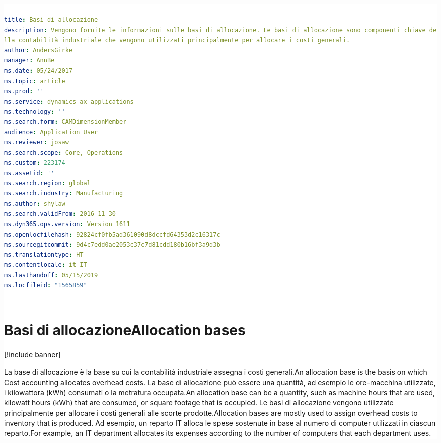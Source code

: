 ```yaml
---
title: Basi di allocazione
description: Vengono fornite le informazioni sulle basi di allocazione. Le basi di allocazione sono componenti chiave della contabilità industriale che vengono utilizzati principalmente per allocare i costi generali.
author: AndersGirke
manager: AnnBe
ms.date: 05/24/2017
ms.topic: article
ms.prod: ''
ms.service: dynamics-ax-applications
ms.technology: ''
ms.search.form: CAMDimensionMember
audience: Application User
ms.reviewer: josaw
ms.search.scope: Core, Operations
ms.custom: 223174
ms.assetid: ''
ms.search.region: global
ms.search.industry: Manufacturing
ms.author: shylaw
ms.search.validFrom: 2016-11-30
ms.dyn365.ops.version: Version 1611
ms.openlocfilehash: 92824cf0fb5ad361090d8dccfd64353d2c16317c
ms.sourcegitcommit: 9d4c7edd0ae2053c37c7d81cdd180b16bf3a9d3b
ms.translationtype: HT
ms.contentlocale: it-IT
ms.lasthandoff: 05/15/2019
ms.locfileid: "1565859"
---
```

# <a name="allocation-bases"></a><span data-ttu-id="af3f8-104">Basi di allocazione</span><span class="sxs-lookup"><span data-stu-id="af3f8-104">Allocation bases</span></span> 

[!include [banner](../includes/banner.md)]

<span data-ttu-id="af3f8-105">La base di allocazione è la base su cui la contabilità industriale assegna i costi generali.</span><span class="sxs-lookup"><span data-stu-id="af3f8-105">An allocation base is the basis on which Cost accounting allocates overhead costs.</span></span> <span data-ttu-id="af3f8-106">La base di allocazione può essere una quantità, ad esempio le ore-macchina utilizzate, i kilowattora (kWh) consumati o la metratura occupata.</span><span class="sxs-lookup"><span data-stu-id="af3f8-106">An allocation base can be a quantity, such as machine hours that are used, kilowatt hours (kWh) that are consumed, or square footage that is occupied.</span></span> <span data-ttu-id="af3f8-107">Le basi di allocazione vengono utilizzate principalmente per allocare i costi generali alle scorte prodotte.</span><span class="sxs-lookup"><span data-stu-id="af3f8-107">Allocation bases are mostly used to assign overhead costs to inventory that is produced.</span></span> <span data-ttu-id="af3f8-108">Ad esempio, un reparto IT alloca le spese sostenute in base al numero di computer utilizzati in ciascun reparto.</span><span class="sxs-lookup"><span data-stu-id="af3f8-108">For example, an IT department allocates its expenses according to the number of computers that each department uses.</span></span>

